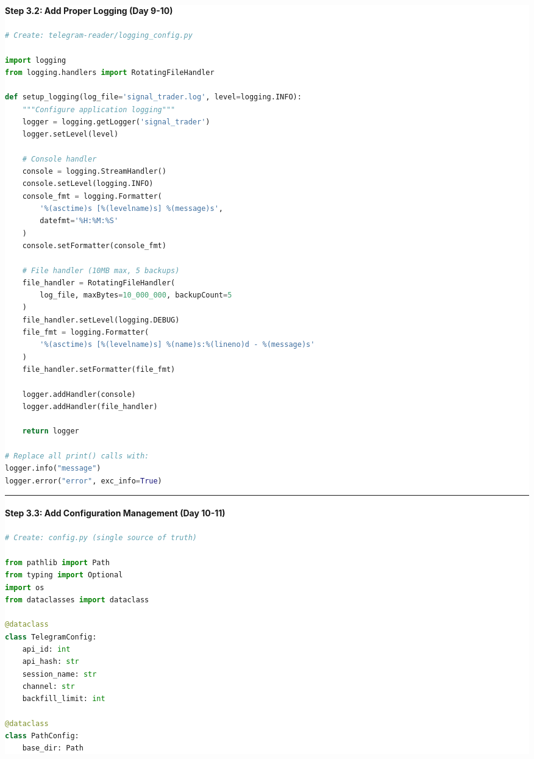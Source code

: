 
#### Step 3.2: Add Proper Logging (Day 9-10)
```python
# Create: telegram-reader/logging_config.py

import logging
from logging.handlers import RotatingFileHandler

def setup_logging(log_file='signal_trader.log', level=logging.INFO):
    """Configure application logging"""
    logger = logging.getLogger('signal_trader')
    logger.setLevel(level)
    
    # Console handler
    console = logging.StreamHandler()
    console.setLevel(logging.INFO)
    console_fmt = logging.Formatter(
        '%(asctime)s [%(levelname)s] %(message)s',
        datefmt='%H:%M:%S'
    )
    console.setFormatter(console_fmt)
    
    # File handler (10MB max, 5 backups)
    file_handler = RotatingFileHandler(
        log_file, maxBytes=10_000_000, backupCount=5
    )
    file_handler.setLevel(logging.DEBUG)
    file_fmt = logging.Formatter(
        '%(asctime)s [%(levelname)s] %(name)s:%(lineno)d - %(message)s'
    )
    file_handler.setFormatter(file_fmt)
    
    logger.addHandler(console)
    logger.addHandler(file_handler)
    
    return logger

# Replace all print() calls with:
logger.info("message")
logger.error("error", exc_info=True)
```

---

#### Step 3.3: Add Configuration Management (Day 10-11)
```python
# Create: config.py (single source of truth)

from pathlib import Path
from typing import Optional
import os
from dataclasses import dataclass

@dataclass
class TelegramConfig:
    api_id: int
    api_hash: str
    session_name: str
    channel: str
    backfill_limit: int

@dataclass
class PathConfig:
    base_dir: Path
```